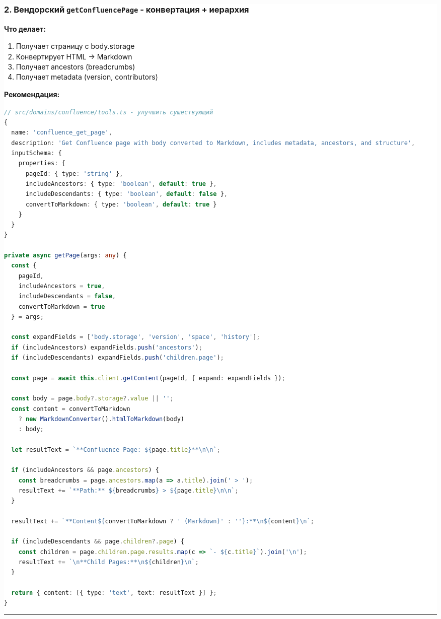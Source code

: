 ### 2. Вендорский `getConfluencePage` - конвертация + иерархия

**Что делает:**
1. Получает страницу с body.storage
2. Конвертирует HTML → Markdown
3. Получает ancestors (breadcrumbs)
4. Получает metadata (version, contributors)

**Рекомендация:**
```typescript
// src/domains/confluence/tools.ts - улучшить существующий
{
  name: 'confluence_get_page',
  description: 'Get Confluence page with body converted to Markdown, includes metadata, ancestors, and structure',
  inputSchema: {
    properties: {
      pageId: { type: 'string' },
      includeAncestors: { type: 'boolean', default: true },
      includeDescendants: { type: 'boolean', default: false },
      convertToMarkdown: { type: 'boolean', default: true }
    }
  }
}

private async getPage(args: any) {
  const {
    pageId,
    includeAncestors = true,
    includeDescendants = false,
    convertToMarkdown = true
  } = args;

  const expandFields = ['body.storage', 'version', 'space', 'history'];
  if (includeAncestors) expandFields.push('ancestors');
  if (includeDescendants) expandFields.push('children.page');

  const page = await this.client.getContent(pageId, { expand: expandFields });

  const body = page.body?.storage?.value || '';
  const content = convertToMarkdown
    ? new MarkdownConverter().htmlToMarkdown(body)
    : body;

  let resultText = `**Confluence Page: ${page.title}**\n\n`;

  if (includeAncestors && page.ancestors) {
    const breadcrumbs = page.ancestors.map(a => a.title).join(' > ');
    resultText += `**Path:** ${breadcrumbs} > ${page.title}\n\n`;
  }

  resultText += `**Content${convertToMarkdown ? ' (Markdown)' : ''}:**\n${content}\n`;

  if (includeDescendants && page.children?.page) {
    const children = page.children.page.results.map(c => `- ${c.title}`).join('\n');
    resultText += `\n**Child Pages:**\n${children}\n`;
  }

  return { content: [{ type: 'text', text: resultText }] };
}
```

---